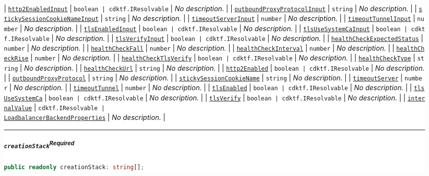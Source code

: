 | <code><a href="#@cdktf/provider-upcloud.loadbalancerBackend.LoadbalancerBackendPropertiesOutputReference.property.http2EnabledInput">http2EnabledInput</a></code> | <code>boolean \| cdktf.IResolvable</code> | *No description.* |
| <code><a href="#@cdktf/provider-upcloud.loadbalancerBackend.LoadbalancerBackendPropertiesOutputReference.property.outboundProxyProtocolInput">outboundProxyProtocolInput</a></code> | <code>string</code> | *No description.* |
| <code><a href="#@cdktf/provider-upcloud.loadbalancerBackend.LoadbalancerBackendPropertiesOutputReference.property.stickySessionCookieNameInput">stickySessionCookieNameInput</a></code> | <code>string</code> | *No description.* |
| <code><a href="#@cdktf/provider-upcloud.loadbalancerBackend.LoadbalancerBackendPropertiesOutputReference.property.timeoutServerInput">timeoutServerInput</a></code> | <code>number</code> | *No description.* |
| <code><a href="#@cdktf/provider-upcloud.loadbalancerBackend.LoadbalancerBackendPropertiesOutputReference.property.timeoutTunnelInput">timeoutTunnelInput</a></code> | <code>number</code> | *No description.* |
| <code><a href="#@cdktf/provider-upcloud.loadbalancerBackend.LoadbalancerBackendPropertiesOutputReference.property.tlsEnabledInput">tlsEnabledInput</a></code> | <code>boolean \| cdktf.IResolvable</code> | *No description.* |
| <code><a href="#@cdktf/provider-upcloud.loadbalancerBackend.LoadbalancerBackendPropertiesOutputReference.property.tlsUseSystemCaInput">tlsUseSystemCaInput</a></code> | <code>boolean \| cdktf.IResolvable</code> | *No description.* |
| <code><a href="#@cdktf/provider-upcloud.loadbalancerBackend.LoadbalancerBackendPropertiesOutputReference.property.tlsVerifyInput">tlsVerifyInput</a></code> | <code>boolean \| cdktf.IResolvable</code> | *No description.* |
| <code><a href="#@cdktf/provider-upcloud.loadbalancerBackend.LoadbalancerBackendPropertiesOutputReference.property.healthCheckExpectedStatus">healthCheckExpectedStatus</a></code> | <code>number</code> | *No description.* |
| <code><a href="#@cdktf/provider-upcloud.loadbalancerBackend.LoadbalancerBackendPropertiesOutputReference.property.healthCheckFall">healthCheckFall</a></code> | <code>number</code> | *No description.* |
| <code><a href="#@cdktf/provider-upcloud.loadbalancerBackend.LoadbalancerBackendPropertiesOutputReference.property.healthCheckInterval">healthCheckInterval</a></code> | <code>number</code> | *No description.* |
| <code><a href="#@cdktf/provider-upcloud.loadbalancerBackend.LoadbalancerBackendPropertiesOutputReference.property.healthCheckRise">healthCheckRise</a></code> | <code>number</code> | *No description.* |
| <code><a href="#@cdktf/provider-upcloud.loadbalancerBackend.LoadbalancerBackendPropertiesOutputReference.property.healthCheckTlsVerify">healthCheckTlsVerify</a></code> | <code>boolean \| cdktf.IResolvable</code> | *No description.* |
| <code><a href="#@cdktf/provider-upcloud.loadbalancerBackend.LoadbalancerBackendPropertiesOutputReference.property.healthCheckType">healthCheckType</a></code> | <code>string</code> | *No description.* |
| <code><a href="#@cdktf/provider-upcloud.loadbalancerBackend.LoadbalancerBackendPropertiesOutputReference.property.healthCheckUrl">healthCheckUrl</a></code> | <code>string</code> | *No description.* |
| <code><a href="#@cdktf/provider-upcloud.loadbalancerBackend.LoadbalancerBackendPropertiesOutputReference.property.http2Enabled">http2Enabled</a></code> | <code>boolean \| cdktf.IResolvable</code> | *No description.* |
| <code><a href="#@cdktf/provider-upcloud.loadbalancerBackend.LoadbalancerBackendPropertiesOutputReference.property.outboundProxyProtocol">outboundProxyProtocol</a></code> | <code>string</code> | *No description.* |
| <code><a href="#@cdktf/provider-upcloud.loadbalancerBackend.LoadbalancerBackendPropertiesOutputReference.property.stickySessionCookieName">stickySessionCookieName</a></code> | <code>string</code> | *No description.* |
| <code><a href="#@cdktf/provider-upcloud.loadbalancerBackend.LoadbalancerBackendPropertiesOutputReference.property.timeoutServer">timeoutServer</a></code> | <code>number</code> | *No description.* |
| <code><a href="#@cdktf/provider-upcloud.loadbalancerBackend.LoadbalancerBackendPropertiesOutputReference.property.timeoutTunnel">timeoutTunnel</a></code> | <code>number</code> | *No description.* |
| <code><a href="#@cdktf/provider-upcloud.loadbalancerBackend.LoadbalancerBackendPropertiesOutputReference.property.tlsEnabled">tlsEnabled</a></code> | <code>boolean \| cdktf.IResolvable</code> | *No description.* |
| <code><a href="#@cdktf/provider-upcloud.loadbalancerBackend.LoadbalancerBackendPropertiesOutputReference.property.tlsUseSystemCa">tlsUseSystemCa</a></code> | <code>boolean \| cdktf.IResolvable</code> | *No description.* |
| <code><a href="#@cdktf/provider-upcloud.loadbalancerBackend.LoadbalancerBackendPropertiesOutputReference.property.tlsVerify">tlsVerify</a></code> | <code>boolean \| cdktf.IResolvable</code> | *No description.* |
| <code><a href="#@cdktf/provider-upcloud.loadbalancerBackend.LoadbalancerBackendPropertiesOutputReference.property.internalValue">internalValue</a></code> | <code>cdktf.IResolvable \| <a href="#@cdktf/provider-upcloud.loadbalancerBackend.LoadbalancerBackendProperties">LoadbalancerBackendProperties</a></code> | *No description.* |

---

##### `creationStack`<sup>Required</sup> <a name="creationStack" id="@cdktf/provider-upcloud.loadbalancerBackend.LoadbalancerBackendPropertiesOutputReference.property.creationStack"></a>

```typescript
public readonly creationStack: string[];
```
